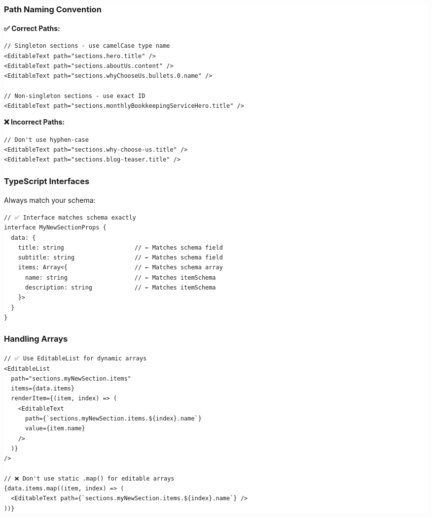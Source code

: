 ### Path Naming Convention

**✅ Correct Paths:**
```tsx
// Singleton sections - use camelCase type name
<EditableText path="sections.hero.title" />
<EditableText path="sections.aboutUs.content" />
<EditableText path="sections.whyChooseUs.bullets.0.name" />

// Non-singleton sections - use exact ID
<EditableText path="sections.monthlyBookkeepingServiceHero.title" />
```

**❌ Incorrect Paths:**
```tsx
// Don't use hyphen-case
<EditableText path="sections.why-choose-us.title" />
<EditableText path="sections.blog-teaser.title" />
```

### TypeScript Interfaces

Always match your schema:

```tsx
// ✅ Interface matches schema exactly
interface MyNewSectionProps {
  data: {
    title: string                    // ← Matches schema field
    subtitle: string                 // ← Matches schema field  
    items: Array<{                   // ← Matches schema array
      name: string                   // ← Matches itemSchema
      description: string            // ← Matches itemSchema
    }>
  }
}
```

### Handling Arrays

```tsx
// ✅ Use EditableList for dynamic arrays
<EditableList
  path="sections.myNewSection.items"
  items={data.items}
  renderItem={(item, index) => (
    <EditableText 
      path={`sections.myNewSection.items.${index}.name`}
      value={item.name}
    />
  )}
/>

// ❌ Don't use static .map() for editable arrays
{data.items.map((item, index) => (
  <EditableText path={`sections.myNewSection.items.${index}.name`} />
))}
```
